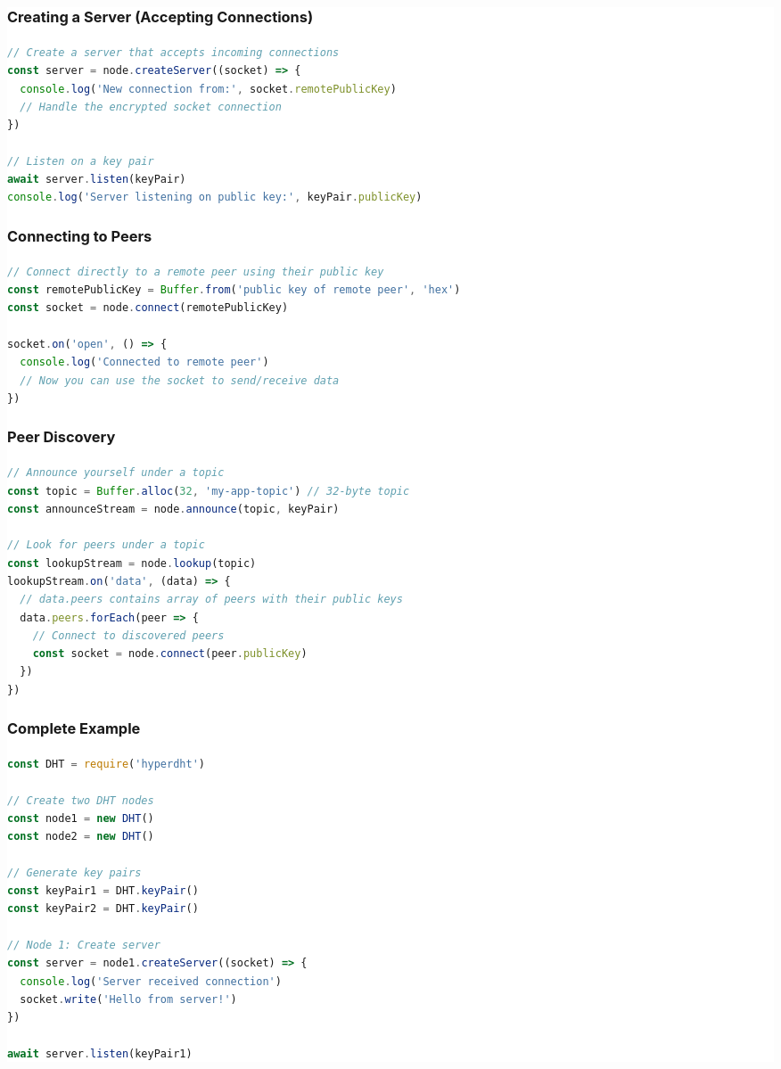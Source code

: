 ### Creating a Server (Accepting Connections)

```javascript
// Create a server that accepts incoming connections
const server = node.createServer((socket) => {
  console.log('New connection from:', socket.remotePublicKey)
  // Handle the encrypted socket connection
})

// Listen on a key pair
await server.listen(keyPair)
console.log('Server listening on public key:', keyPair.publicKey)
```

### Connecting to Peers

```javascript
// Connect directly to a remote peer using their public key
const remotePublicKey = Buffer.from('public key of remote peer', 'hex')
const socket = node.connect(remotePublicKey)

socket.on('open', () => {
  console.log('Connected to remote peer')
  // Now you can use the socket to send/receive data
})
```

### Peer Discovery

```javascript
// Announce yourself under a topic
const topic = Buffer.alloc(32, 'my-app-topic') // 32-byte topic
const announceStream = node.announce(topic, keyPair)

// Look for peers under a topic
const lookupStream = node.lookup(topic)
lookupStream.on('data', (data) => {
  // data.peers contains array of peers with their public keys
  data.peers.forEach(peer => {
    // Connect to discovered peers
    const socket = node.connect(peer.publicKey)
  })
})
```

### Complete Example

```javascript
const DHT = require('hyperdht')

// Create two DHT nodes
const node1 = new DHT()
const node2 = new DHT()

// Generate key pairs
const keyPair1 = DHT.keyPair()
const keyPair2 = DHT.keyPair()

// Node 1: Create server
const server = node1.createServer((socket) => {
  console.log('Server received connection')
  socket.write('Hello from server!')
})

await server.listen(keyPair1)
```